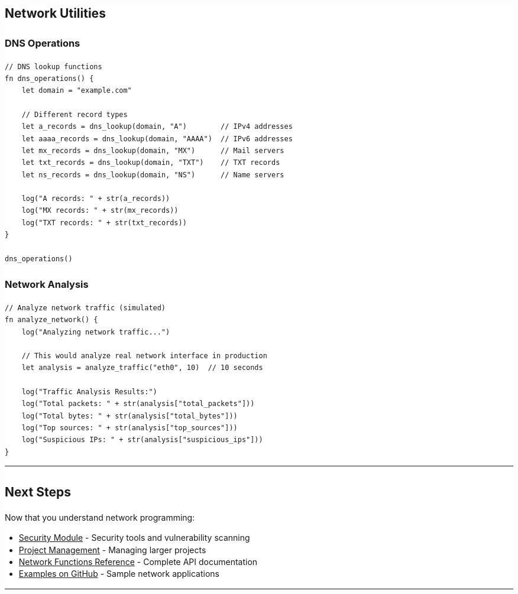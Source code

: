 
## Network Utilities

### DNS Operations

```sentra
// DNS lookup functions
fn dns_operations() {
    let domain = "example.com"
    
    // Different record types
    let a_records = dns_lookup(domain, "A")        // IPv4 addresses
    let aaaa_records = dns_lookup(domain, "AAAA")  // IPv6 addresses  
    let mx_records = dns_lookup(domain, "MX")      // Mail servers
    let txt_records = dns_lookup(domain, "TXT")    // TXT records
    let ns_records = dns_lookup(domain, "NS")      // Name servers
    
    log("A records: " + str(a_records))
    log("MX records: " + str(mx_records))
    log("TXT records: " + str(txt_records))
}

dns_operations()
```

### Network Analysis

```sentra
// Analyze network traffic (simulated)
fn analyze_network() {
    log("Analyzing network traffic...")
    
    // This would analyze real network interface in production
    let analysis = analyze_traffic("eth0", 10)  // 10 seconds
    
    log("Traffic Analysis Results:")
    log("Total packets: " + str(analysis["total_packets"]))
    log("Total bytes: " + str(analysis["total_bytes"]))
    log("Top sources: " + str(analysis["top_sources"]))
    log("Suspicious IPs: " + str(analysis["suspicious_ips"]))
}
```

---

## Next Steps

Now that you understand network programming:

- [Security Module](../security-module/) - Security tools and vulnerability scanning
- [Project Management](../project-management/) - Managing larger projects
- [Network Functions Reference](../../reference/language/) - Complete API documentation
- [Examples on GitHub](https://github.com/sentra-language/sentra/tree/main/examples) - Sample network applications

---